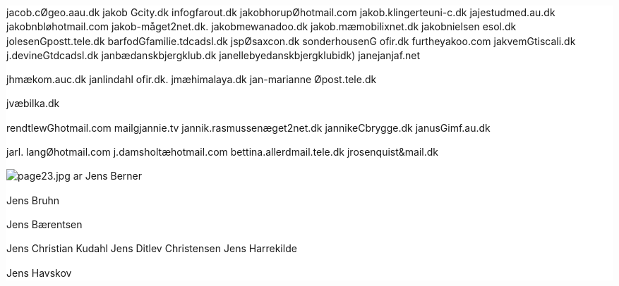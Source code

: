 jacob.cØgeo.aau.dk
jakob Gcity.dk
infogfarout.dk
jakobhorupØhotmail.com
jakob.klingerteuni-c.dk
jajestudmed.au.dk
jakobnbløhotmail.com
jakob-måget2net.dk.
jakobmewanadoo.dk
jakob.mæmobilixnet.dk
jakobnielsen esol.dk
jolesenGpostt.tele.dk
barfodGfamilie.tdcadsl.dk
jspØsaxcon.dk
sonderhousenG ofir.dk
furtheyakoo.com
jakvemGtiscali.dk
j.devineGtdcadsl.dk
janbædanskbjergklub.dk
janellebyedanskbjergklubidk)
janejanjaf.net

jhmækom.auc.dk
janlindahl ofir.dk.
jmæhimalaya.dk
jan-marianne Øpost.tele.dk

jvæbilka.dk

rendtlewGhotmail.com
mailgjannie.tv
jannik.rasmussenæget2net.dk
jannikeCbrygge.dk
janusGimf.au.dk

jarl. langØhotmail.com
j.damsholtæhotmail.com
bettina.allerdmail.tele.dk
jrosenquist&mail.dk




![page23.jpg](/2004/DB-2004-3/page23.jpg)
ar
Jens Berner

Jens Bruhn

Jens Bærentsen

Jens Christian Kudahl
Jens Ditlev Christensen
Jens Harrekilde

Jens Havskov
